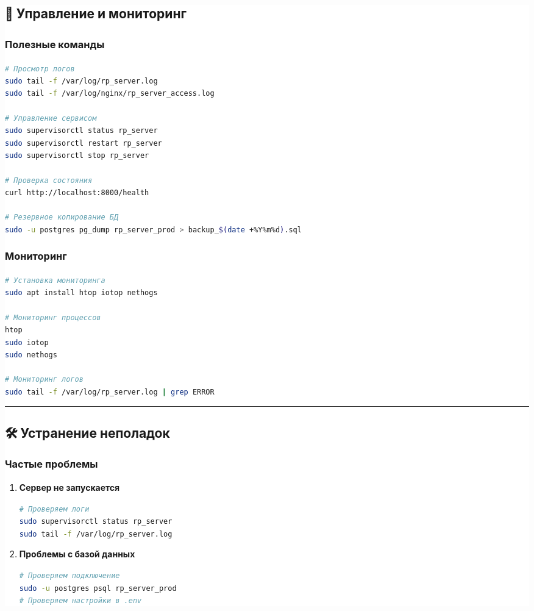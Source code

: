 
## 🔧 Управление и мониторинг

### Полезные команды

```bash
# Просмотр логов
sudo tail -f /var/log/rp_server.log
sudo tail -f /var/log/nginx/rp_server_access.log

# Управление сервисом
sudo supervisorctl status rp_server
sudo supervisorctl restart rp_server
sudo supervisorctl stop rp_server

# Проверка состояния
curl http://localhost:8000/health

# Резервное копирование БД
sudo -u postgres pg_dump rp_server_prod > backup_$(date +%Y%m%d).sql
```

### Мониторинг

```bash
# Установка мониторинга
sudo apt install htop iotop nethogs

# Мониторинг процессов
htop
sudo iotop
sudo nethogs

# Мониторинг логов
sudo tail -f /var/log/rp_server.log | grep ERROR
```

---

## 🛠️ Устранение неполадок

### Частые проблемы

1. **Сервер не запускается**
   ```bash
   # Проверяем логи
   sudo supervisorctl status rp_server
   sudo tail -f /var/log/rp_server.log
   ```

2. **Проблемы с базой данных**
   ```bash
   # Проверяем подключение
   sudo -u postgres psql rp_server_prod
   # Проверяем настройки в .env
   ```
